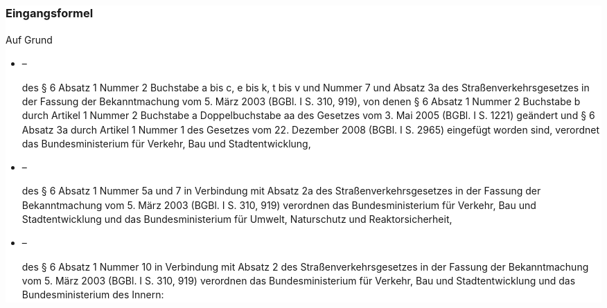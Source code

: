 </div>

<span id="BJNR012600011BJNE000100000.html"></span>

### Eingangsformel  

<div>

<div class="jnhtml">

<div>

<div class="jurAbsatz">

Auf Grund

  - –
    
    <div>
    
    des § 6 Absatz 1 Nummer 2 Buchstabe a bis c, e bis k, t bis v und
    Nummer 7 und Absatz 3a des Straßenverkehrsgesetzes in der Fassung
    der Bekanntmachung vom 5. März 2003 (BGBl. I S. 310, 919), von denen
    § 6 Absatz 1 Nummer 2 Buchstabe b durch Artikel 1 Nummer 2 Buchstabe
    a Doppelbuchstabe aa des Gesetzes vom 3. Mai 2005 (BGBl. I S. 1221)
    geändert und § 6 Absatz 3a durch Artikel 1 Nummer 1 des Gesetzes vom
    22. Dezember 2008 (BGBl. I S. 2965) eingefügt worden sind, verordnet
    das Bundesministerium für Verkehr, Bau und Stadtentwicklung,
    
    </div>

  - –
    
    <div>
    
    des § 6 Absatz 1 Nummer 5a und 7 in Verbindung mit Absatz 2a des
    Straßenverkehrsgesetzes in der Fassung der Bekanntmachung vom 5.
    März 2003 (BGBl. I S. 310, 919) verordnen das Bundesministerium für
    Verkehr, Bau und Stadtentwicklung und das Bundesministerium für
    Umwelt, Naturschutz und Reaktorsicherheit,
    
    </div>

  - –
    
    <div>
    
    des § 6 Absatz 1 Nummer 10 in Verbindung mit Absatz 2 des
    Straßenverkehrsgesetzes in der Fassung der Bekanntmachung vom 5.
    März 2003 (BGBl. I S. 310, 919) verordnen das Bundesministerium für
    Verkehr, Bau und Stadtentwicklung und das Bundesministerium des
    Innern:
    
    </div>

</div>

</div>

</div>
